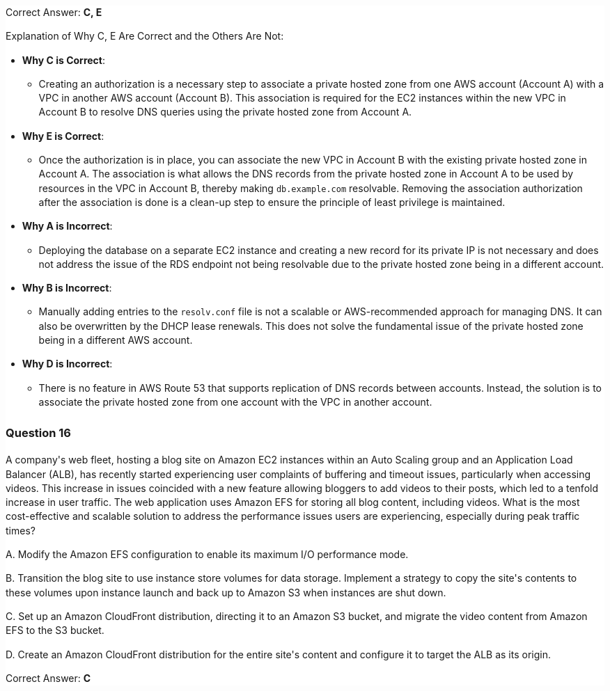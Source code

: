 Correct Answer: **C, E**

Explanation of Why C, E Are Correct and the Others Are Not:

- **Why C is Correct**:
    
    - Creating an authorization is a necessary step to associate a private hosted zone from one AWS account (Account A) with a VPC in another AWS account (Account B). This association is required for the EC2 instances within the new VPC in Account B to resolve DNS queries using the private hosted zone from Account A.
- **Why E is Correct**:
    
    - Once the authorization is in place, you can associate the new VPC in Account B with the existing private hosted zone in Account A. The association is what allows the DNS records from the private hosted zone in Account A to be used by resources in the VPC in Account B, thereby making `db.example.com` resolvable. Removing the association authorization after the association is done is a clean-up step to ensure the principle of least privilege is maintained.
- **Why A is Incorrect**:
    
    - Deploying the database on a separate EC2 instance and creating a new record for its private IP is not necessary and does not address the issue of the RDS endpoint not being resolvable due to the private hosted zone being in a different account.
- **Why B is Incorrect**:
    
    - Manually adding entries to the `resolv.conf` file is not a scalable or AWS-recommended approach for managing DNS. It can also be overwritten by the DHCP lease renewals. This does not solve the fundamental issue of the private hosted zone being in a different AWS account.
- **Why D is Incorrect**:
    
    - There is no feature in AWS Route 53 that supports replication of DNS records between accounts. Instead, the solution is to associate the private hosted zone from one account with the VPC in another account.

### Question 16

A company's web fleet, hosting a blog site on Amazon EC2 instances within an Auto Scaling group and an Application Load Balancer (ALB), has recently started experiencing user complaints of buffering and timeout issues, particularly when accessing videos. This increase in issues coincided with a new feature allowing bloggers to add videos to their posts, which led to a tenfold increase in user traffic. The web application uses Amazon EFS for storing all blog content, including videos. What is the most cost-effective and scalable solution to address the performance issues users are experiencing, especially during peak traffic times?

A. Modify the Amazon EFS configuration to enable its maximum I/O performance mode.

B. Transition the blog site to use instance store volumes for data storage. Implement a strategy to copy the site's contents to these volumes upon instance launch and back up to Amazon S3 when instances are shut down.

C. Set up an Amazon CloudFront distribution, directing it to an Amazon S3 bucket, and migrate the video content from Amazon EFS to the S3 bucket.

D. Create an Amazon CloudFront distribution for the entire site's content and configure it to target the ALB as its origin.

Correct Answer: **C**
